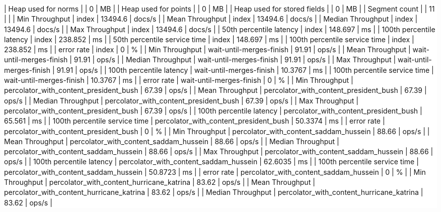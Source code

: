 |                                            Heap used for norms |                                            |           0 |     MB |
|                                           Heap used for points |                                            |           0 |     MB |
|                                    Heap used for stored fields |                                            |           0 |     MB |
|                                                  Segment count |                                            |          11 |        |
|                                                 Min Throughput |                                      index |     13494.6 | docs/s |
|                                                Mean Throughput |                                      index |     13494.6 | docs/s |
|                                              Median Throughput |                                      index |     13494.6 | docs/s |
|                                                 Max Throughput |                                      index |     13494.6 | docs/s |
|                                        50th percentile latency |                                      index |     148.697 |     ms |
|                                       100th percentile latency |                                      index |     238.852 |     ms |
|                                   50th percentile service time |                                      index |     148.697 |     ms |
|                                  100th percentile service time |                                      index |     238.852 |     ms |
|                                                     error rate |                                      index |           0 |      % |
|                                                 Min Throughput |                   wait-until-merges-finish |       91.91 |  ops/s |
|                                                Mean Throughput |                   wait-until-merges-finish |       91.91 |  ops/s |
|                                              Median Throughput |                   wait-until-merges-finish |       91.91 |  ops/s |
|                                                 Max Throughput |                   wait-until-merges-finish |       91.91 |  ops/s |
|                                       100th percentile latency |                   wait-until-merges-finish |     10.3767 |     ms |
|                                  100th percentile service time |                   wait-until-merges-finish |     10.3767 |     ms |
|                                                     error rate |                   wait-until-merges-finish |           0 |      % |
|                                                 Min Throughput |     percolator_with_content_president_bush |       67.39 |  ops/s |
|                                                Mean Throughput |     percolator_with_content_president_bush |       67.39 |  ops/s |
|                                              Median Throughput |     percolator_with_content_president_bush |       67.39 |  ops/s |
|                                                 Max Throughput |     percolator_with_content_president_bush |       67.39 |  ops/s |
|                                       100th percentile latency |     percolator_with_content_president_bush |      65.561 |     ms |
|                                  100th percentile service time |     percolator_with_content_president_bush |     50.3374 |     ms |
|                                                     error rate |     percolator_with_content_president_bush |           0 |      % |
|                                                 Min Throughput |     percolator_with_content_saddam_hussein |       88.66 |  ops/s |
|                                                Mean Throughput |     percolator_with_content_saddam_hussein |       88.66 |  ops/s |
|                                              Median Throughput |     percolator_with_content_saddam_hussein |       88.66 |  ops/s |
|                                                 Max Throughput |     percolator_with_content_saddam_hussein |       88.66 |  ops/s |
|                                       100th percentile latency |     percolator_with_content_saddam_hussein |     62.6035 |     ms |
|                                  100th percentile service time |     percolator_with_content_saddam_hussein |     50.8723 |     ms |
|                                                     error rate |     percolator_with_content_saddam_hussein |           0 |      % |
|                                                 Min Throughput |  percolator_with_content_hurricane_katrina |       83.62 |  ops/s |
|                                                Mean Throughput |  percolator_with_content_hurricane_katrina |       83.62 |  ops/s |
|                                              Median Throughput |  percolator_with_content_hurricane_katrina |       83.62 |  ops/s |